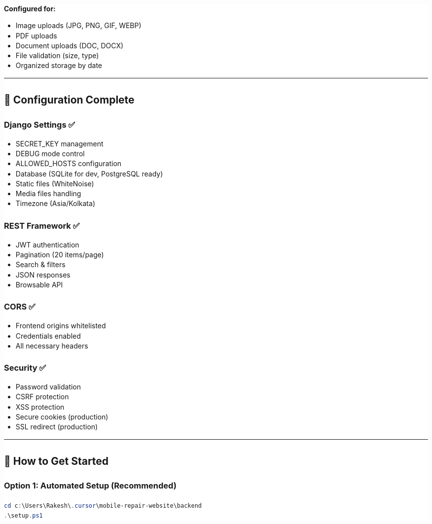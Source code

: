 **Configured for:**
- Image uploads (JPG, PNG, GIF, WEBP)
- PDF uploads
- Document uploads (DOC, DOCX)
- File validation (size, type)
- Organized storage by date

---

## 🔧 **Configuration Complete**

### Django Settings ✅
- SECRET_KEY management
- DEBUG mode control
- ALLOWED_HOSTS configuration
- Database (SQLite for dev, PostgreSQL ready)
- Static files (WhiteNoise)
- Media files handling
- Timezone (Asia/Kolkata)

### REST Framework ✅
- JWT authentication
- Pagination (20 items/page)
- Search & filters
- JSON responses
- Browsable API

### CORS ✅
- Frontend origins whitelisted
- Credentials enabled
- All necessary headers

### Security ✅
- Password validation
- CSRF protection
- XSS protection
- Secure cookies (production)
- SSL redirect (production)

---

## 🚀 **How to Get Started**

### Option 1: Automated Setup (Recommended)

```powershell
cd c:\Users\Rakesh\.cursor\mobile-repair-website\backend
.\setup.ps1
```
